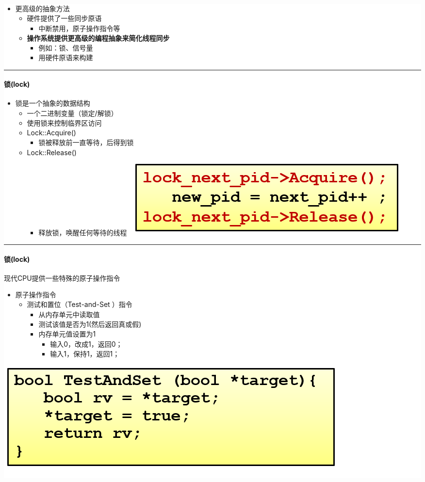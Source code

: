 - 更高级的抽象方法
   - 硬件提供了一些同步原语
       - 中断禁用，原子操作指令等
   - **操作系统提供更高级的编程抽象来简化线程同步**
       - 例如：锁、信号量
       - 用硬件原语来构建

---  

#### 锁(lock)
- 锁是一个抽象的数据结构
   - 一个二进制变量（锁定/解锁）
   - 使用锁来控制临界区访问
   - Lock::Acquire()
      - 锁被释放前一直等待，后得到锁
   - Lock::Release()
      -  释放锁，唤醒任何等待的线程
![bg right:40% 100%](figs/lock.png)


---  

#### 锁(lock)
现代CPU提供一些特殊的原子操作指令
- 原子操作指令 
  - 测试和置位（Test-and-Set ）指令
     - 从内存单元中读取值
     - 测试该值是否为1(然后返回真或假)
     - 内存单元值设置为1
       - 输入0，改成1，返回0；
       - 输入1，保持1，返回1；

![bg right:35% 100%](figs/test-and-set.png)
 